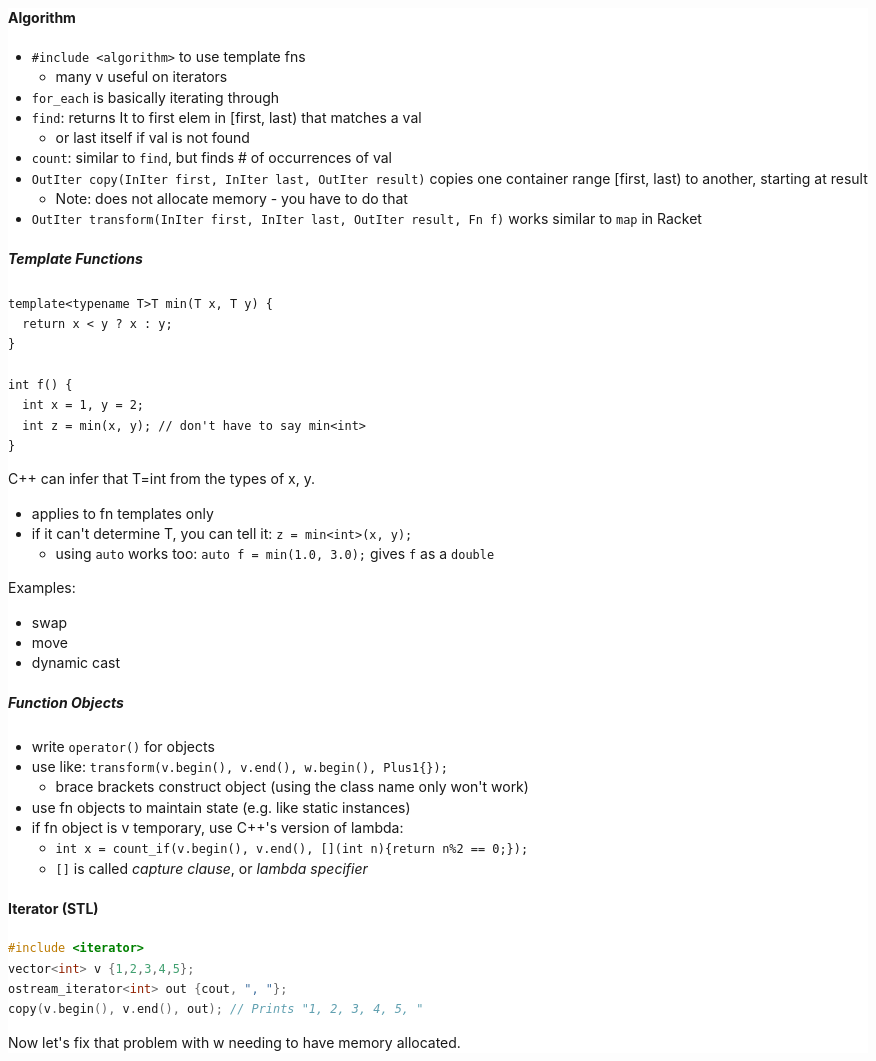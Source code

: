 #### Algorithm
* `#include <algorithm>` to use template fns
  * many v useful on iterators
* `for_each` is basically iterating through
* `find`: returns It to first elem in [first, last) that matches a val
  * or last itself if val is not found
* `count`: similar to `find`, but finds # of occurrences of val
* `OutIter copy(InIter first, InIter last, OutIter result)` copies one container range [first, last) to another, starting at result
  * Note: does not allocate memory - you have to do that
* `OutIter transform(InIter first, InIter last, OutIter result, Fn f)` works similar to `map` in Racket

##### Template Functions
```
template<typename T>T min(T x, T y) {
  return x < y ? x : y;
}

int f() {
  int x = 1, y = 2;
  int z = min(x, y); // don't have to say min<int>
}
```

C++ can infer that T=int from the types of x, y.
* applies to fn templates only
* if it can't determine T, you can tell it: `z = min<int>(x, y);`
  * using `auto` works too: `auto f = min(1.0, 3.0);` gives `f` as a `double`

Examples:
* swap
* move
* dynamic cast

##### Function Objects
* write `operator()` for objects
* use like: `transform(v.begin(), v.end(), w.begin(), Plus1{});`
  * brace brackets construct object (using the class name only won't work)
* use fn objects to maintain state (e.g. like static instances)
* if fn object is v temporary, use C++'s version of lambda:
  * `int x = count_if(v.begin(), v.end(), [](int n){return n%2 == 0;});`
  * `[]` is called *capture clause*, or *lambda specifier*

#### Iterator (STL)

```C++
#include <iterator>
vector<int> v {1,2,3,4,5};
ostream_iterator<int> out {cout, ", "};
copy(v.begin(), v.end(), out); // Prints "1, 2, 3, 4, 5, "
```

Now let's fix that problem with w needing to have memory allocated.
